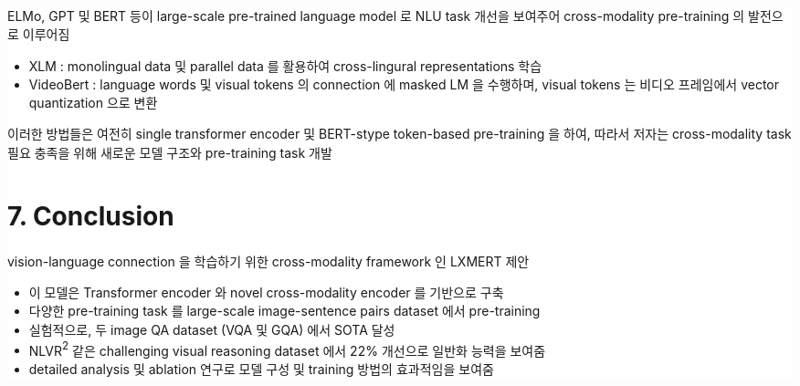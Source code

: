 ELMo, GPT 및 BERT 등이 large-scale pre-trained language model 로 NLU task 개선을 보여주어 cross-modality pre-training 의 발전으로 이루어짐

- XLM : monolingual data 및 parallel data 를 활용하여 cross-lingural representations  학습
- VideoBert : language words 및 visual tokens 의 connection 에 masked LM 을 수행하며, visual tokens 는 비디오 프레임에서 vector quantization 으로 변환

이러한 방법들은 여전히 single transformer encoder 및 BERT-stype token-based pre-training 을 하여, 따라서 저자는 cross-modality task 필요 충족을 위해 새로운 모델 구조와 pre-training task 개발

# 7. Conclusion

vision-language connection 을 학습하기 위한 cross-modality framework 인 LXMERT 제안

- 이 모델은 Transformer encoder 와 novel cross-modality encoder 를 기반으로 구축
- 다양한 pre-training task 를 large-scale image-sentence pairs dataset 에서 pre-training
- 실험적으로, 두 image QA dataset (VQA 및 GQA) 에서 SOTA 달성
- NLVR$^2$ 같은 challenging visual reasoning dataset 에서 22% 개선으로 일반화 능력을 보여줌
- detailed analysis 및 ablation 연구로 모델 구성 및 training 방법의 효과적임을 보여줌
